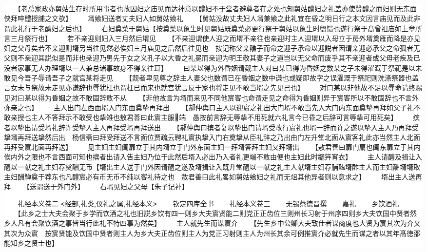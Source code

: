 　　【老总家政亦舅姑生存时所用事者也故因妇之庙见而达神意以醴妇不于堂者避尊者在之处也知舅姑醴妇之礼盖亦使赞醴之而妇则无东面侠拜啐醴授脯之文欤】
　　壻飨妇送者丈夫妇人如舅姑飨礼
　　【舅姑没故丈夫妇人壻兼飨之此礼宜在昏之明日行之本文因言庙见而及此非谓此礼行于老醴妇之后也】
　　右妇奠菜于舅姑【按奠菜以象生时见舅姑既奠菜必更行祭于舅姑以象生时盥馈也遂行祭于髙曾祖庙如上章所言三月祭行也】
　　若不亲迎则妇入三月然后壻见
　　【不亲迎谓使人迎之而壻不亲往也亲迎时主人迎壻以入母立于房外壻奠雁而降是亦见妇之父母矣若不亲迎则壻另当往见然必俟妇三月庙见之后然后往见也　按记称父亲醮子而命之迎子承命以迎説者因谓亲迎必承父之命孤者无父则不亲迎其説似是而非也亲迎乃男先于女之义孔子以大昏之礼冕而亲迎为明王敬其妻子之道岂以无父命而废乎其不亲迎者或父母老疾及已没者家事无人办理壻以一人兼总诸事故身不得亲往耳】
　　曰某以得为外昏姻请觌主人对曰某已得为昏姻之数某之子未得濯溉于祭祀是以未敢见今吾子辱请吾子之就宫某将走见
　　【觌者卑见尊之辞主人妻父也数谓已在昏姻之数中谦也或疑即故字之误濯溉于祭祀则洗涤祭器也盖言女未与祭故未走见亦谦辞也辱犹枉也谓枉已而来也就宫犹言反于家也将走见不敢当壻之先见己也】
　　对曰某以非他故不足以辱命请终赐见对曰某以得为昏姻之故不敢固辞敢不从
　　【非他故言为壻而来见不同他賔客也命谓走见之命得为昏姻则异于賔客所以不敢固辞也不言外弥亲之也】
　　主人出门左西面壻入门东面奠挚再拜出
　　【郝仲舆曰主人以迎賔之礼出大门壻不敢当先入大门内东面奠挚再拜如父子礼不敢亲授也主人不答拜示不敢受也挚雉也敖君善曰此賔主服端　愚按前言辞无辱挚不用死就六礼言今已昏之后辞可言辱挚可用死矣】
　　摈者以挚出请受壻礼辞许受挚入主人再拜受壻再拜送出
　　【郝仲舆曰摈者复以挚出门请壻受改行賔礼也壻一辞而许之遂以挚入主人乃再拜受挚壻再拜送挚然后出　杨信斋曰拜受拜送不言面位贾疏云聘礼賔执挚入门右奠挚从臣礼辞之乃出由门左升堂北面从賔客礼此亦当然主人北面再拜受賔北面再拜送】
　　见主妇主妇阖扉立于其内壻立于门外东面主妇一拜壻答拜主妇又拜壻出
　　【敖君善曰扉门扇也阖东扉立于其内俟内外之限也不言西面可知也摈者出请入告主妇乃位于此然后壻入必出乃入者礼更端不敢由便也主妇此时纚笄宵衣】
　　主人请醴及揖让入醴以一献之礼主妇荐奠酬无币【壻出主人送于门外因请醴之遂及壻揖让入既升堂醴以一献之礼主人献壻主妇荐脯醢壻酢主人而主妇酬壻壻取主妇酬觯奠于荐东也凡醴賔必有币无币不纯以客礼待之也　敖君善曰此礼畧如舅姑飨妇之礼而无俎其他异者则以意求之】
　　壻出主人送再拜
　　【送谓送于外门外】
　　右壻见妇之父母【朱子记补】



　　礼经本义卷二
<经部,礼类,仪礼之属,礼经本义>
　　钦定四库全书
　　礼经本义卷三
　　无锡蔡徳晋撰
　　嘉礼
　　乡饮酒礼
　　【此乡之士大夫会聚于乡学而饮酒之礼也旧説乡饮有四一则乡大夫賔贤能二则党正正齿位三则州长习射于州序四则乡大夫饮国中贤者然乡人凡有会聚饮酒之事皆当行此礼不特四事为然矣】
　　主人就先生而谋賔介
　　【先生乡中公卿大夫致仕者谋商度也大贤为賔其次为介又其次为众賔　按賔贤能及饮国中贤者则主人为乡大夫正齿位则主人为党正习射则主人为州长其余可例推賔介必就先生而谋之者以其年髙徳邵能知乡之贤士也】
